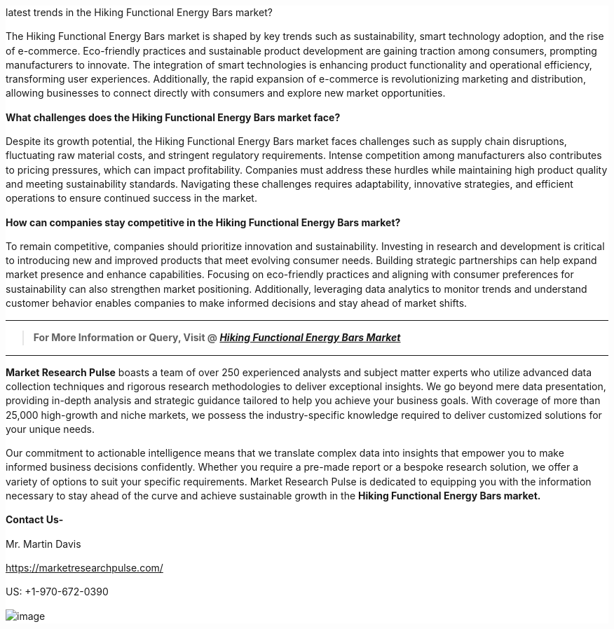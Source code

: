 latest trends in the Hiking Functional Energy Bars market?</strong></p><p>The Hiking Functional Energy Bars market is shaped by key trends such as sustainability, smart technology adoption, and the rise of e-commerce. Eco-friendly practices and sustainable product development are gaining traction among consumers, prompting manufacturers to innovate. The integration of smart technologies is enhancing product functionality and operational efficiency, transforming user experiences. Additionally, the rapid expansion of e-commerce is revolutionizing marketing and distribution, allowing businesses to connect directly with consumers and explore new market opportunities.</p><p><strong>What challenges does the Hiking Functional Energy Bars market face?</strong></p><p>Despite its growth potential, the Hiking Functional Energy Bars market faces challenges such as supply chain disruptions, fluctuating raw material costs, and stringent regulatory requirements. Intense competition among manufacturers also contributes to pricing pressures, which can impact profitability. Companies must address these hurdles while maintaining high product quality and meeting sustainability standards. Navigating these challenges requires adaptability, innovative strategies, and efficient operations to ensure continued success in the market.</p><p><strong>How can companies stay competitive in the Hiking Functional Energy Bars market?</strong></p><p>To remain competitive, companies should prioritize innovation and sustainability. Investing in research and development is critical to introducing new and improved products that meet evolving consumer needs. Building strategic partnerships can help expand market presence and enhance capabilities. Focusing on eco-friendly practices and aligning with consumer preferences for sustainability can also strengthen market positioning. Additionally, leveraging data analytics to monitor trends and understand customer behavior enables companies to make informed decisions and stay ahead of market shifts.</p><hr /><blockquote><p><strong>For More Information or Query, Visit @&nbsp;<em><a href="https://marketresearchpulse.com/report/34320/hiking-functional-energy-bars-market?utm_source=Linkedin&utm_medium=030">Hiking Functional Energy Bars Market</a></em></strong></p></blockquote><hr /><p><strong>Market Research Pulse</strong> boasts a team of over 250 experienced analysts and subject matter experts who utilize advanced data collection techniques and rigorous research methodologies to deliver exceptional insights. We go beyond mere data presentation, providing in-depth analysis and strategic guidance tailored to help you achieve your business goals. With coverage of more than 25,000 high-growth and niche markets, we possess the industry-specific knowledge required to deliver customized solutions for your unique needs.</p><p>Our commitment to actionable intelligence means that we translate complex data into insights that empower you to make informed business decisions confidently. Whether you require a pre-made report or a bespoke research solution, we offer a variety of options to suit your specific requirements. Market Research Pulse is dedicated to equipping you with the information necessary to stay ahead of the curve and achieve sustainable growth in the <strong>Hiking Functional Energy Bars market.</strong></p><p><strong>Contact Us-</strong></p><p>Mr. Martin Davis</p><p>https://marketresearchpulse.com/</p><p>US: +1-970-672-0390</p>
![image](https://github.com/user-attachments/assets/f04b89de-9065-46dc-9610-6cb5b30209cd)
